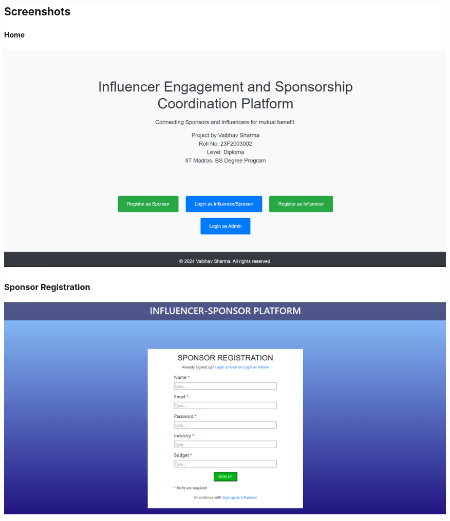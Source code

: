 ## Screenshots

#### Home

![HOME](screenshots/home.png)

### Sponsor Registration

![Sponsor Registration](screenshots/sponsor_reg.png)
